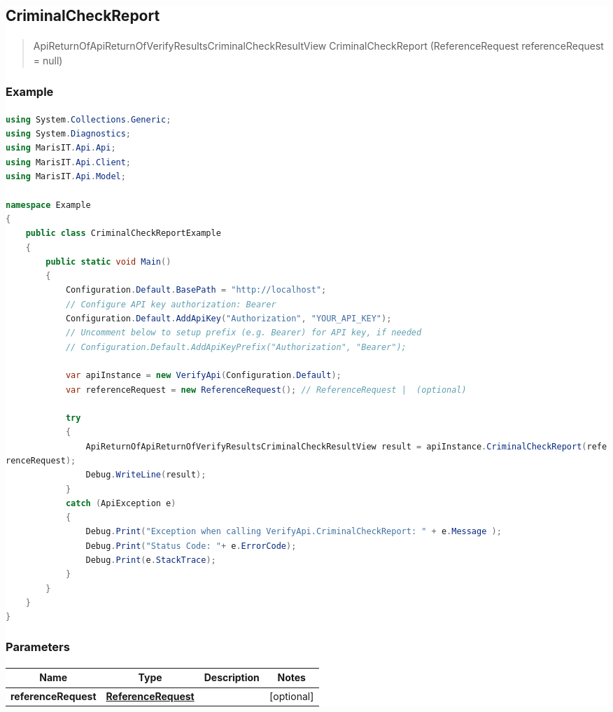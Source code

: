 
## CriminalCheckReport

> ApiReturnOfApiReturnOfVerifyResultsCriminalCheckResultView CriminalCheckReport (ReferenceRequest referenceRequest = null)



### Example

```csharp
using System.Collections.Generic;
using System.Diagnostics;
using MarisIT.Api.Api;
using MarisIT.Api.Client;
using MarisIT.Api.Model;

namespace Example
{
    public class CriminalCheckReportExample
    {
        public static void Main()
        {
            Configuration.Default.BasePath = "http://localhost";
            // Configure API key authorization: Bearer
            Configuration.Default.AddApiKey("Authorization", "YOUR_API_KEY");
            // Uncomment below to setup prefix (e.g. Bearer) for API key, if needed
            // Configuration.Default.AddApiKeyPrefix("Authorization", "Bearer");

            var apiInstance = new VerifyApi(Configuration.Default);
            var referenceRequest = new ReferenceRequest(); // ReferenceRequest |  (optional) 

            try
            {
                ApiReturnOfApiReturnOfVerifyResultsCriminalCheckResultView result = apiInstance.CriminalCheckReport(referenceRequest);
                Debug.WriteLine(result);
            }
            catch (ApiException e)
            {
                Debug.Print("Exception when calling VerifyApi.CriminalCheckReport: " + e.Message );
                Debug.Print("Status Code: "+ e.ErrorCode);
                Debug.Print(e.StackTrace);
            }
        }
    }
}
```

### Parameters


Name | Type | Description  | Notes
------------- | ------------- | ------------- | -------------
 **referenceRequest** | [**ReferenceRequest**](ReferenceRequest.md)|  | [optional] 
